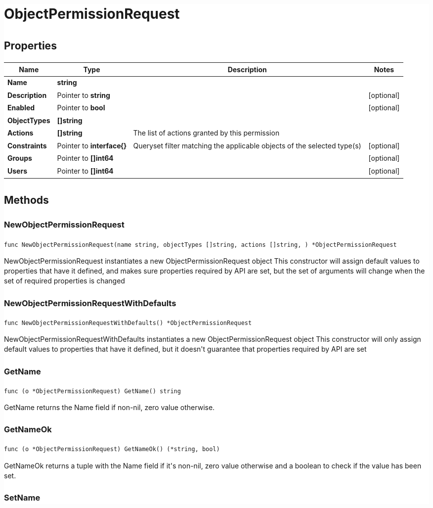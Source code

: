 # ObjectPermissionRequest

## Properties

Name | Type | Description | Notes
------------ | ------------- | ------------- | -------------
**Name** | **string** |  | 
**Description** | Pointer to **string** |  | [optional] 
**Enabled** | Pointer to **bool** |  | [optional] 
**ObjectTypes** | **[]string** |  | 
**Actions** | **[]string** | The list of actions granted by this permission | 
**Constraints** | Pointer to **interface{}** | Queryset filter matching the applicable objects of the selected type(s) | [optional] 
**Groups** | Pointer to **[]int64** |  | [optional] 
**Users** | Pointer to **[]int64** |  | [optional] 

## Methods

### NewObjectPermissionRequest

`func NewObjectPermissionRequest(name string, objectTypes []string, actions []string, ) *ObjectPermissionRequest`

NewObjectPermissionRequest instantiates a new ObjectPermissionRequest object
This constructor will assign default values to properties that have it defined,
and makes sure properties required by API are set, but the set of arguments
will change when the set of required properties is changed

### NewObjectPermissionRequestWithDefaults

`func NewObjectPermissionRequestWithDefaults() *ObjectPermissionRequest`

NewObjectPermissionRequestWithDefaults instantiates a new ObjectPermissionRequest object
This constructor will only assign default values to properties that have it defined,
but it doesn't guarantee that properties required by API are set

### GetName

`func (o *ObjectPermissionRequest) GetName() string`

GetName returns the Name field if non-nil, zero value otherwise.

### GetNameOk

`func (o *ObjectPermissionRequest) GetNameOk() (*string, bool)`

GetNameOk returns a tuple with the Name field if it's non-nil, zero value otherwise
and a boolean to check if the value has been set.

### SetName
